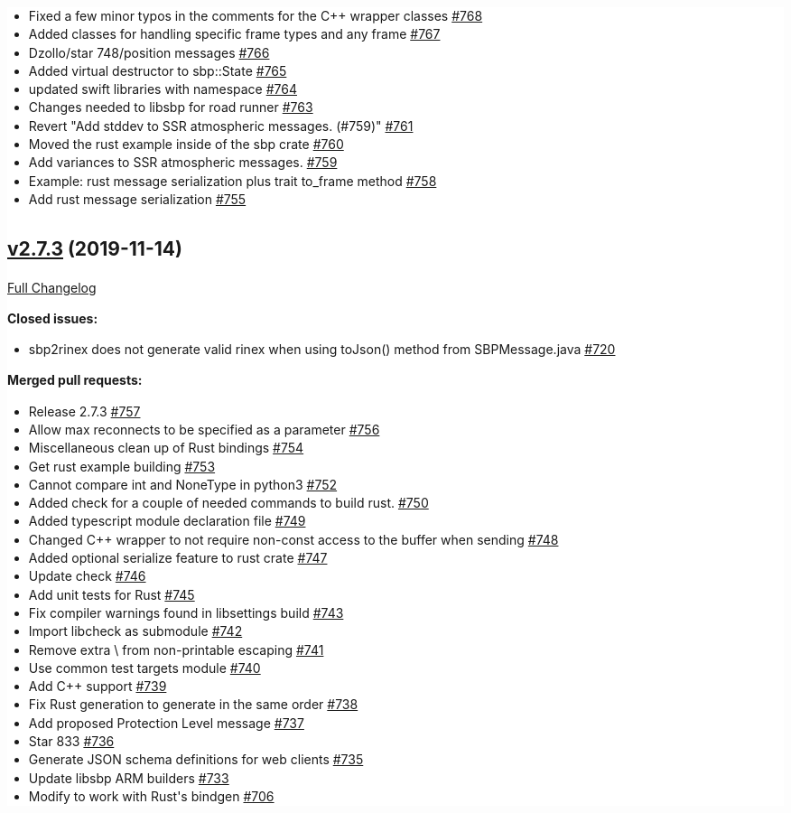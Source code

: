 - Fixed a few minor typos in the comments for the C++ wrapper classes [\#768](https://github.com/swift-nav/libsbp/pull/768)
- Added classes for handling specific frame types and any frame [\#767](https://github.com/swift-nav/libsbp/pull/767)
- Dzollo/star 748/position messages [\#766](https://github.com/swift-nav/libsbp/pull/766)
- Added virtual destructor to sbp::State [\#765](https://github.com/swift-nav/libsbp/pull/765)
- updated swift libraries with namespace [\#764](https://github.com/swift-nav/libsbp/pull/764)
- Changes needed to libsbp for road runner [\#763](https://github.com/swift-nav/libsbp/pull/763)
- Revert "Add stddev to SSR atmospheric messages.  \(\#759\)" [\#761](https://github.com/swift-nav/libsbp/pull/761)
- Moved the rust example inside of the sbp crate [\#760](https://github.com/swift-nav/libsbp/pull/760)
- Add variances to SSR atmospheric messages.  [\#759](https://github.com/swift-nav/libsbp/pull/759)
- Example: rust message serialization plus trait to\_frame method [\#758](https://github.com/swift-nav/libsbp/pull/758)
- Add rust message serialization [\#755](https://github.com/swift-nav/libsbp/pull/755)

## [v2.7.3](https://github.com/swift-nav/libsbp/tree/v2.7.3) (2019-11-14)

[Full Changelog](https://github.com/swift-nav/libsbp/compare/v2.7.1...v2.7.3)

**Closed issues:**

- sbp2rinex does not generate valid rinex when using toJson\(\) method from SBPMessage.java  [\#720](https://github.com/swift-nav/libsbp/issues/720)

**Merged pull requests:**

- Release 2.7.3 [\#757](https://github.com/swift-nav/libsbp/pull/757)
- Allow max reconnects to be specified as a parameter [\#756](https://github.com/swift-nav/libsbp/pull/756)
- Miscellaneous clean up of Rust bindings [\#754](https://github.com/swift-nav/libsbp/pull/754)
- Get rust example building [\#753](https://github.com/swift-nav/libsbp/pull/753)
- Cannot compare int and NoneType in python3 [\#752](https://github.com/swift-nav/libsbp/pull/752)
- Added check for a couple of needed commands to build rust. [\#750](https://github.com/swift-nav/libsbp/pull/750)
- Added typescript module declaration file [\#749](https://github.com/swift-nav/libsbp/pull/749)
- Changed C++ wrapper to not require non-const access to the buffer when sending [\#748](https://github.com/swift-nav/libsbp/pull/748)
- Added optional serialize feature to rust crate [\#747](https://github.com/swift-nav/libsbp/pull/747)
- Update check [\#746](https://github.com/swift-nav/libsbp/pull/746)
- Add unit tests for Rust [\#745](https://github.com/swift-nav/libsbp/pull/745)
- Fix compiler warnings found in libsettings build [\#743](https://github.com/swift-nav/libsbp/pull/743)
- Import libcheck as submodule [\#742](https://github.com/swift-nav/libsbp/pull/742)
- Remove extra \\ from non-printable escaping [\#741](https://github.com/swift-nav/libsbp/pull/741)
- Use common test targets module [\#740](https://github.com/swift-nav/libsbp/pull/740)
- Add C++ support [\#739](https://github.com/swift-nav/libsbp/pull/739)
- Fix Rust generation to generate in the same order [\#738](https://github.com/swift-nav/libsbp/pull/738)
- Add proposed Protection Level message [\#737](https://github.com/swift-nav/libsbp/pull/737)
- Star 833 [\#736](https://github.com/swift-nav/libsbp/pull/736)
- Generate JSON schema definitions for web clients [\#735](https://github.com/swift-nav/libsbp/pull/735)
- Update libsbp ARM builders [\#733](https://github.com/swift-nav/libsbp/pull/733)
- Modify to work with Rust's bindgen [\#706](https://github.com/swift-nav/libsbp/pull/706)
